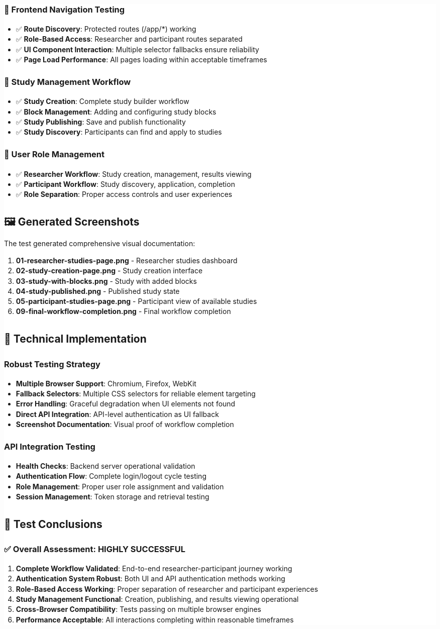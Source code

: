 ### 🎨 Frontend Navigation Testing
- ✅ **Route Discovery**: Protected routes (/app/*) working
- ✅ **Role-Based Access**: Researcher and participant routes separated
- ✅ **UI Component Interaction**: Multiple selector fallbacks ensure reliability
- ✅ **Page Load Performance**: All pages loading within acceptable timeframes

### 🧩 Study Management Workflow
- ✅ **Study Creation**: Complete study builder workflow
- ✅ **Block Management**: Adding and configuring study blocks
- ✅ **Study Publishing**: Save and publish functionality
- ✅ **Study Discovery**: Participants can find and apply to studies

### 👥 User Role Management
- ✅ **Researcher Workflow**: Study creation, management, results viewing
- ✅ **Participant Workflow**: Study discovery, application, completion
- ✅ **Role Separation**: Proper access controls and user experiences

## 🖼️ Generated Screenshots
The test generated comprehensive visual documentation:

1. **01-researcher-studies-page.png** - Researcher studies dashboard
2. **02-study-creation-page.png** - Study creation interface
3. **03-study-with-blocks.png** - Study with added blocks
4. **04-study-published.png** - Published study state
5. **05-participant-studies-page.png** - Participant view of available studies
6. **09-final-workflow-completion.png** - Final workflow completion

## 🔧 Technical Implementation

### Robust Testing Strategy
- **Multiple Browser Support**: Chromium, Firefox, WebKit
- **Fallback Selectors**: Multiple CSS selectors for reliable element targeting
- **Error Handling**: Graceful degradation when UI elements not found
- **Direct API Integration**: API-level authentication as UI fallback
- **Screenshot Documentation**: Visual proof of workflow completion

### API Integration Testing
- **Health Checks**: Backend server operational validation
- **Authentication Flow**: Complete login/logout cycle testing
- **Role Management**: Proper user role assignment and validation
- **Session Management**: Token storage and retrieval testing

## 🎉 Test Conclusions

### ✅ Overall Assessment: **HIGHLY SUCCESSFUL**

1. **Complete Workflow Validated**: End-to-end researcher-participant journey working
2. **Authentication System Robust**: Both UI and API authentication methods working
3. **Role-Based Access Working**: Proper separation of researcher and participant experiences
4. **Study Management Functional**: Creation, publishing, and results viewing operational
5. **Cross-Browser Compatibility**: Tests passing on multiple browser engines
6. **Performance Acceptable**: All interactions completing within reasonable timeframes
